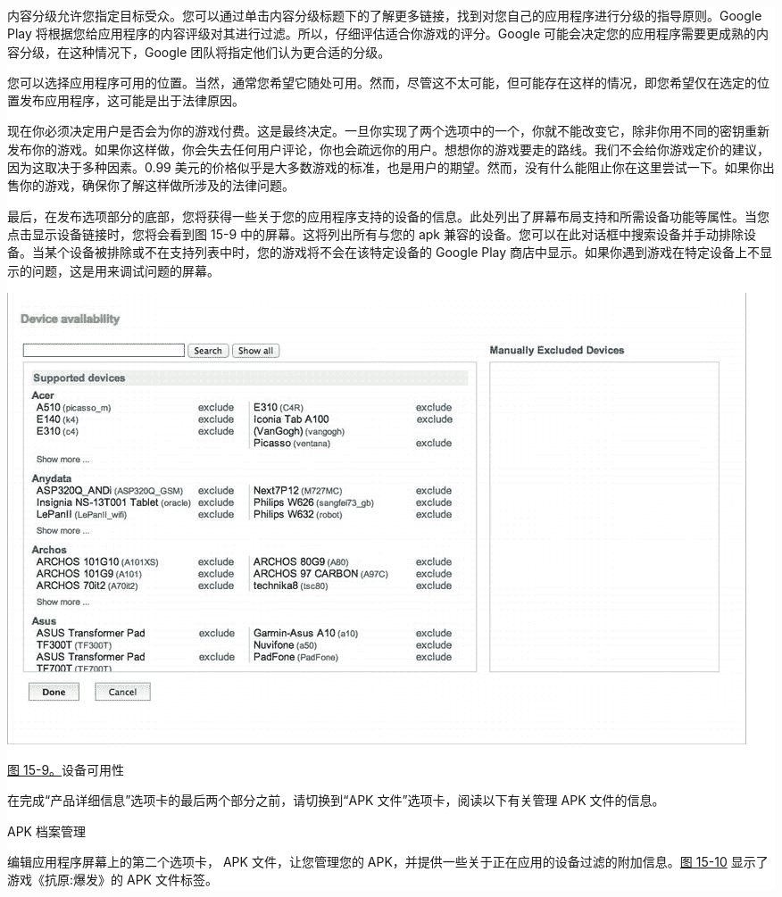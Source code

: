 内容分级允许您指定目标受众。您可以通过单击内容分级标题下的了解更多链接，找到对您自己的应用程序进行分级的指导原则。Google Play 将根据您给应用程序的内容评级对其进行过滤。所以，仔细评估适合你游戏的评分。Google 可能会决定您的应用程序需要更成熟的内容分级，在这种情况下，Google 团队将指定他们认为更合适的分级。

您可以选择应用程序可用的位置。当然，通常您希望它随处可用。然而，尽管这不太可能，但可能存在这样的情况，即您希望仅在选定的位置发布应用程序，这可能是出于法律原因。

现在你必须决定用户是否会为你的游戏付费。这是最终决定。一旦你实现了两个选项中的一个，你就不能改变它，除非你用不同的密钥重新发布你的游戏。如果你这样做，你会失去任何用户评论，你也会疏远你的用户。想想你的游戏要走的路线。我们不会给你游戏定价的建议，因为这取决于多种因素。0.99 美元的价格似乎是大多数游戏的标准，也是用户的期望。然而，没有什么能阻止你在这里尝试一下。如果你出售你的游戏，确保你了解这样做所涉及的法律问题。

最后，在发布选项部分的底部，您将获得一些关于您的应用程序支持的设备的信息。此处列出了屏幕布局支持和所需设备功能等属性。当您点击显示设备链接时，您将会看到图 15-9 中的屏幕。这将列出所有与您的 apk 兼容的设备。您可以在此对话框中搜索设备并手动排除设备。当某个设备被排除或不在支持列表中时，您的游戏将不会在该特定设备的 Google Play 商店中显示。如果你遇到游戏在特定设备上不显示的问题，这是用来调试问题的屏幕。

![9781430246770_Fig15-09.jpg](img/9781430246770_Fig15-09.jpg)

[图 15-9。](#_Fig9)设备可用性

在完成“产品详细信息”选项卡的最后两个部分之前，请切换到“APK 文件”选项卡，阅读以下有关管理 APK 文件的信息。

APK 档案管理

编辑应用程序屏幕上的第二个选项卡， APK 文件，让您管理您的 APK，并提供一些关于正在应用的设备过滤的附加信息。[图 15-10](#Fig10) 显示了游戏《抗原:爆发》的 APK 文件标签。
